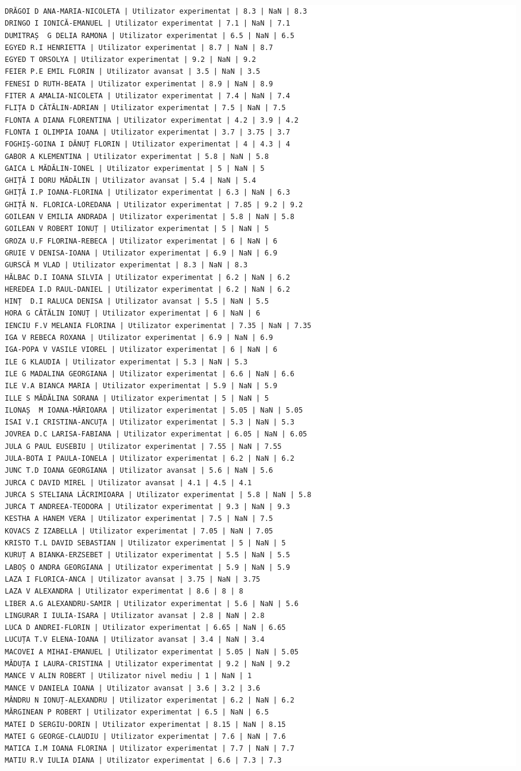 ```
DRĂGOI D ANA-MARIA-NICOLETA | Utilizator experimentat | 8.3 | NaN | 8.3
DRINGO I IONICĂ-EMANUEL | Utilizator experimentat | 7.1 | NaN | 7.1
DUMITRAȘ  G DELIA RAMONA | Utilizator experimentat | 6.5 | NaN | 6.5
EGYED R.I HENRIETTA | Utilizator experimentat | 8.7 | NaN | 8.7
EGYED T ORSOLYA | Utilizator experimentat | 9.2 | NaN | 9.2
FEIER P.E EMIL FLORIN | Utilizator avansat | 3.5 | NaN | 3.5
FENESI D RUTH-BEATA | Utilizator experimentat | 8.9 | NaN | 8.9
FITER A AMALIA-NICOLETA | Utilizator experimentat | 7.4 | NaN | 7.4
FLIȚA D CĂTĂLIN-ADRIAN | Utilizator experimentat | 7.5 | NaN | 7.5
FLONTA A DIANA FLORENTINA | Utilizator experimentat | 4.2 | 3.9 | 4.2
FLONTA I OLIMPIA IOANA | Utilizator experimentat | 3.7 | 3.75 | 3.7
FOGHIȘ-GOINA I DĂNUȚ FLORIN | Utilizator experimentat | 4 | 4.3 | 4
GABOR A KLEMENTINA | Utilizator experimentat | 5.8 | NaN | 5.8
GAICA L MĂDĂLIN-IONEL | Utilizator experimentat | 5 | NaN | 5
GHIȚĂ I DORU MĂDĂLIN | Utilizator avansat | 5.4 | NaN | 5.4
GHIȚĂ I.P IOANA-FLORINA | Utilizator experimentat | 6.3 | NaN | 6.3
GHIȚĂ N. FLORICA-LOREDANA | Utilizator experimentat | 7.85 | 9.2 | 9.2
GOILEAN V EMILIA ANDRADA | Utilizator experimentat | 5.8 | NaN | 5.8
GOILEAN V ROBERT IONUȚ | Utilizator experimentat | 5 | NaN | 5
GROZA U.F FLORINA-REBECA | Utilizator experimentat | 6 | NaN | 6
GRUIE V DENISA-IOANA | Utilizator experimentat | 6.9 | NaN | 6.9
GURSCĂ M VLAD | Utilizator experimentat | 8.3 | NaN | 8.3
HĂLBAC D.I IOANA SILVIA | Utilizator experimentat | 6.2 | NaN | 6.2
HEREDEA I.D RAUL-DANIEL | Utilizator experimentat | 6.2 | NaN | 6.2
HINȚ  D.I RALUCA DENISA | Utilizator avansat | 5.5 | NaN | 5.5
HORA G CĂTĂLIN IONUȚ | Utilizator experimentat | 6 | NaN | 6
IENCIU F.V MELANIA FLORINA | Utilizator experimentat | 7.35 | NaN | 7.35
IGA V REBECA ROXANA | Utilizator experimentat | 6.9 | NaN | 6.9
IGA-POPA V VASILE VIOREL | Utilizator experimentat | 6 | NaN | 6
ILE G KLAUDIA | Utilizator experimentat | 5.3 | NaN | 5.3
ILE G MADALINA GEORGIANA | Utilizator experimentat | 6.6 | NaN | 6.6
ILE V.A BIANCA MARIA | Utilizator experimentat | 5.9 | NaN | 5.9
ILLE S MĂDĂLINA SORANA | Utilizator experimentat | 5 | NaN | 5
ILONAȘ  M IOANA-MĂRIOARA | Utilizator experimentat | 5.05 | NaN | 5.05
ISAI V.I CRISTINA-ANCUȚA | Utilizator experimentat | 5.3 | NaN | 5.3
JOVREA D.C LARISA-FABIANA | Utilizator experimentat | 6.05 | NaN | 6.05
JULA G PAUL EUSEBIU | Utilizator experimentat | 7.55 | NaN | 7.55
JULA-BOTA I PAULA-IONELA | Utilizator experimentat | 6.2 | NaN | 6.2
JUNC T.D IOANA GEORGIANA | Utilizator avansat | 5.6 | NaN | 5.6
JURCA C DAVID MIREL | Utilizator avansat | 4.1 | 4.5 | 4.1
JURCA S STELIANA LĂCRIMIOARA | Utilizator experimentat | 5.8 | NaN | 5.8
JURCA T ANDREEA-TEODORA | Utilizator experimentat | 9.3 | NaN | 9.3
KESTHA A HANEM VERA | Utilizator experimentat | 7.5 | NaN | 7.5
KOVACS Z IZABELLA | Utilizator experimentat | 7.05 | NaN | 7.05
KRISTO T.L DAVID SEBASTIAN | Utilizator experimentat | 5 | NaN | 5
KURUȚ A BIANKA-ERZSEBET | Utilizator experimentat | 5.5 | NaN | 5.5
LABOȘ O ANDRA GEORGIANA | Utilizator experimentat | 5.9 | NaN | 5.9
LAZA I FLORICA-ANCA | Utilizator avansat | 3.75 | NaN | 3.75
LAZA V ALEXANDRA | Utilizator experimentat | 8.6 | 8 | 8
LIBER A.G ALEXANDRU-SAMIR | Utilizator experimentat | 5.6 | NaN | 5.6
LINGURAR I IULIA-ISARA | Utilizator avansat | 2.8 | NaN | 2.8
LUCA D ANDREI-FLORIN | Utilizator experimentat | 6.65 | NaN | 6.65
LUCUȚA T.V ELENA-IOANA | Utilizator avansat | 3.4 | NaN | 3.4
MACOVEI A MIHAI-EMANUEL | Utilizator experimentat | 5.05 | NaN | 5.05
MĂDUȚA I LAURA-CRISTINA | Utilizator experimentat | 9.2 | NaN | 9.2
MANCE V ALIN ROBERT | Utilizator nivel mediu | 1 | NaN | 1
MANCE V DANIELA IOANA | Utilizator avansat | 3.6 | 3.2 | 3.6
MÂNDRU N IONUȚ-ALEXANDRU | Utilizator experimentat | 6.2 | NaN | 6.2
MĂRGINEAN P ROBERT | Utilizator experimentat | 6.5 | NaN | 6.5
MATEI D SERGIU-DORIN | Utilizator experimentat | 8.15 | NaN | 8.15
MATEI G GEORGE-CLAUDIU | Utilizator experimentat | 7.6 | NaN | 7.6
MATICA I.M IOANA FLORINA | Utilizator experimentat | 7.7 | NaN | 7.7
MATIU R.V IULIA DIANA | Utilizator experimentat | 6.6 | 7.3 | 7.3
```